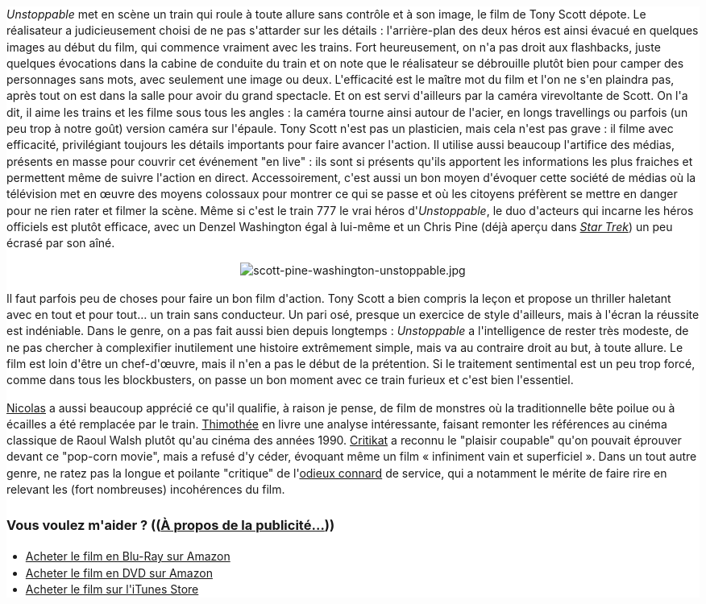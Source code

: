 <p><em>Unstoppable</em> met en scène un train qui roule à toute allure sans contrôle et à son image, le film de Tony Scott dépote. Le réalisateur a judicieusement choisi de ne pas s'attarder sur les détails : l'arrière-plan des deux héros est ainsi évacué en quelques images au début du film, qui commence vraiment avec les trains. Fort heureusement, on n'a pas droit aux flashbacks, juste quelques évocations dans la cabine de conduite du train et on note que le réalisateur se débrouille plutôt bien pour camper des personnages sans mots, avec seulement une image ou deux. L'efficacité est le maître mot du film et l'on ne s'en plaindra pas, après tout on est dans la salle pour avoir du grand spectacle. Et on est servi d'ailleurs par la caméra virevoltante de Scott. On l'a dit, il aime les trains et les filme sous tous les angles : la caméra tourne ainsi autour de l'acier, en longs travellings ou parfois (un peu trop à notre goût) version caméra sur l'épaule. Tony Scott n'est pas un plasticien, mais cela n'est pas grave : il filme avec efficacité, privilégiant toujours les détails importants pour faire avancer l'action. Il utilise aussi beaucoup l'artifice des médias, présents en masse pour couvrir cet événement "en live" : ils sont si présents qu'ils apportent les informations les plus fraiches et permettent même de suivre l'action en direct. Accessoirement, c'est aussi un bon moyen d'évoquer cette société de médias où la télévision met en œuvre des moyens colossaux pour montrer ce qui se passe et où les citoyens préfèrent se mettre en danger pour ne rien rater et filmer la scène. Même si c'est le train 777 le vrai héros d'<em>Unstoppable</em>, le duo d'acteurs qui incarne les héros officiels est plutôt efficace, avec un Denzel Washington égal à lui-même et un Chris Pine (déjà aperçu dans <em><a href="https://voiretmanger.fr/2009/05/08/star-trek-abrams/">Star Trek</a></em>) un peu écrasé par son aîné.</p>

<div style="text-align: center;"><img class="aligncenter" src="https://voiretmanger.fr/wp-content/uploads/2010/11/scott-pine-washington-unstoppable.jpg" border="0" alt="scott-pine-washington-unstoppable.jpg" width="690" height="533" /></div>
<p>Il faut parfois peu de choses pour faire un bon film d'action. Tony Scott a bien compris la leçon et propose un thriller haletant avec en tout et pour tout… un train sans conducteur. Un pari osé, presque un exercice de style d'ailleurs, mais à l'écran la réussite est indéniable. Dans le genre, on a pas fait aussi bien depuis longtemps : <em>Unstoppable</em> a l'intelligence de rester très modeste, de ne pas chercher à complexifier inutilement une histoire extrêmement simple, mais va au contraire droit au but, à toute allure. Le film est loin d'être un chef-d'œuvre, mais il n'en a pas le début de la prétention. Si le traitement sentimental est un peu trop forcé, comme dans tous les blockbusters, on passe un bon moment avec ce train furieux et c'est bien l'essentiel.</p>
<p><a href="http://www.filmosphere.com/2010/11/critique-unstoppable-2010/">Nicolas</a> a aussi beaucoup apprécié ce qu'il qualifie, à raison je pense, de film de monstres où la traditionnelle bête poilue ou à écailles a été remplacée par le train. <a href="http://fenetressurcour.blogspot.com/2010/11/back-to-xxth-century-unstoppable-de.html">Thimothée</a> en livre une analyse intéressante, faisant remonter les références au cinéma classique de Raoul Walsh plutôt qu'au cinéma des années 1990. <a href="http://www.critikat.com/Unstoppable.html">Critikat</a> a reconnu le "plaisir coupable" qu'on pouvait éprouver devant ce "pop-corn movie", mais a refusé d'y céder, évoquant même un film « infiniment vain et superficiel ». Dans un tout autre genre, ne ratez pas la longue et poilante "critique" de l'<a href="http://odieuxconnard.wordpress.com/2010/11/13/un-train-peut-en-cacher-unstoppable/">odieux connard</a> de service, qui a notamment le mérite de faire rire en relevant les (fort nombreuses) incohérences du film.</p>

<div class="amazon">
<h3>Vous voulez m'aider ? ((<a href="https://voiretmanger.fr/soutien/">À propos de la publicité…</a>))</h3>
<ul>
	<li><a href="http://www.amazon.fr/gp/product/B004FK2NB0/ref=as_li_ss_tl?ie=UTF8&tag=leblogdenic07-21&linkCode=as2&camp=1642&creative=19458&creativeASIN=B004FK2NB0">Acheter le film en Blu-Ray sur Amazon</a></li>
	<li><a href="http://www.amazon.fr/gp/product/B004FK2MWA/ref=as_li_ss_tl?ie=UTF8&tag=leblogdenic07-21&linkCode=as2&camp=1642&creative=19458&creativeASIN=B004FK2MWA">Acheter le film en DVD sur Amazon</a></li>
	<li><a href="http://itunes.apple.com/fr/movie/unstoppable/id407448911">Acheter le film sur l'iTunes Store</a></li>
</ul>
</div>